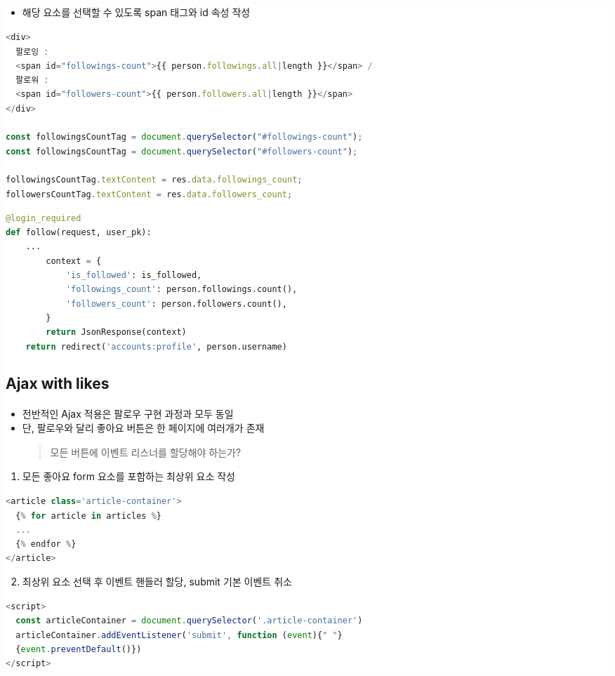 - 해당 요소를 선택할 수 있도록 span 태그와 id 속성 작성

```js
<div>
  팔로잉 :
  <span id="followings-count">{{ person.followings.all|length }}</span> /
  팔로워 :
  <span id="followers-count">{{ person.followers.all|length }}</span>
</div>

const followingsCountTag = document.querySelector("#followings-count");
const followingsCountTag = document.querySelector("#followers-count");

followingsCountTag.textContent = res.data.followings_count;
followersCountTag.textContent = res.data.followers_count;
```

```python
@login_required
def follow(request, user_pk):
    ...
        context = {
            'is_followed': is_followed,
            'followings_count': person.followings.count(),
            'followers_count': person.followers.count(),
        }
        return JsonResponse(context)
    return redirect('accounts:profile', person.username)
```

## Ajax with likes

- 전반적인 Ajax 적용은 팔로우 구현 과정과 모두 동일
- 단, 팔로우와 달리 좋아요 버튼은 한 페이지에 여러개가 존재
  > 모든 버튼에 이벤트 리스너를 할당해야 하는가?

1. 모든 좋아요 form 요소를 포함하는 최상위 요소 작성

```js
<article class='article-container'>
  {% for article in articles %}
  ...
  {% endfor %}
</article>
```

2. 최상위 요소 선택 후 이벤트 핸들러 할당, submit 기본 이벤트 취소

```js
<script>
  const articleContainer = document.querySelector('.article-container')
  articleContainer.addEventListener('submit', function (event){" "}
  {event.preventDefault()})
</script>
```
